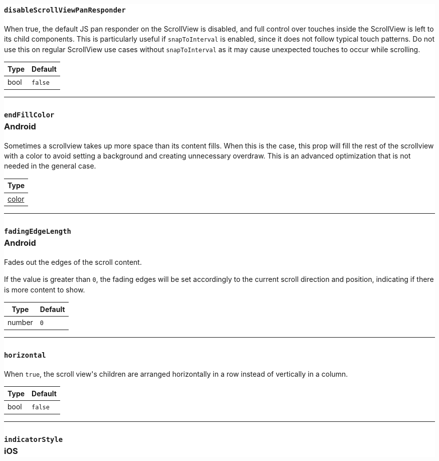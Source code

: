 
### `disableScrollViewPanResponder`

When true, the default JS pan responder on the ScrollView is disabled, and full control over touches inside the ScrollView is left to its child components. This is particularly useful if `snapToInterval` is enabled, since it does not follow typical touch patterns. Do not use this on regular ScrollView use cases without `snapToInterval` as it may cause unexpected touches to occur while scrolling.

| Type | Default |
| ---- | ------- |
| bool | `false` |

---

### `endFillColor` <div class="label android">Android</div>

Sometimes a scrollview takes up more space than its content fills. When this is the case, this prop will fill the rest of the scrollview with a color to avoid setting a background and creating unnecessary overdraw. This is an advanced optimization that is not needed in the general case.

| Type            |
| --------------- |
| [color](colors) |

---

### `fadingEdgeLength` <div class="label android">Android</div>

Fades out the edges of the scroll content.

If the value is greater than `0`, the fading edges will be set accordingly to the current scroll direction and position, indicating if there is more content to show.

| Type   | Default |
| ------ | ------- |
| number | `0`     |

---

### `horizontal`

When `true`, the scroll view's children are arranged horizontally in a row instead of vertically in a column.

| Type | Default |
| ---- | ------- |
| bool | `false` |

---

### `indicatorStyle` <div class="label ios">iOS</div>
